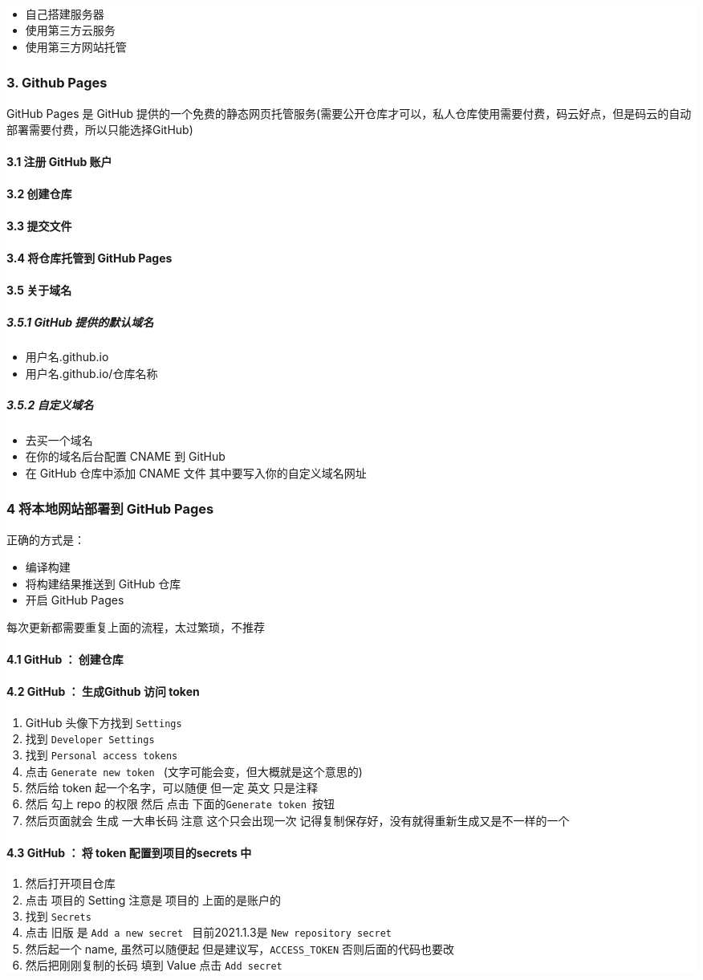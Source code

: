 + 自己搭建服务器 
+ 使用第三方云服务
+ 使用第三方网站托管

### 3. Github Pages

GitHub Pages 是 GitHub 提供的一个免费的静态网页托管服务(需要公开仓库才可以，私人仓库使用需要付费，码云好点，但是码云的自动部署需要付费，所以只能选择GitHub)

#### 3.1 注册 GitHub 账户

#### 3.2 创建仓库

#### 3.3 提交文件

#### 3.4 将仓库托管到 GitHub Pages

#### 3.5 关于域名

##### 3.5.1 GitHub 提供的默认域名

+ 用户名.github.io
+ 用户名.github.io/仓库名称

##### 3.5.2 自定义域名

+ 去买一个域名
+ 在你的域名后台配置 CNAME 到 GitHub
+ 在 GitHub 仓库中添加 CNAME 文件 其中要写入你的自定义域名网址

### 4 将本地网站部署到 GitHub Pages 

正确的方式是： 

+ 编译构建
+ 将构建结果推送到 GitHub 仓库
+ 开启 GitHub Pages

每次更新都需要重复上面的流程，太过繁琐，不推荐

#### 4.1 GitHub ： 创建仓库

#### 4.2 GitHub ： 生成Github 访问 token

1. GitHub 头像下方找到 `Settings`
2. 找到 `Developer Settings`
3. 找到 `Personal access tokens`
4. 点击 `Generate new token `  (文字可能会变，但大概就是这个意思的)
5. 然后给 token 起一个名字，可以随便 但一定 英文 只是注释
6. 然后 勾上 repo 的权限 然后 点击 下面的`Generate token `按钮 
7. 然后页面就会 生成 一大串长码 注意 这个只会出现一次 记得复制保存好，没有就得重新生成又是不一样的一个 

#### 4.3 GitHub ： 将 token 配置到项目的secrets 中

1. 然后打开项目仓库 
2. 点击 项目的 Setting  注意是 项目的 上面的是账户的
3. 找到 `Secrets`
4. 点击  旧版 是 `Add a new secret ` 目前2021.1.3是 `New repository secret` 
5. 然后起一个 name, 虽然可以随便起 但是建议写，`ACCESS_TOKEN` 否则后面的代码也要改
6. 然后把刚刚复制的长码 填到 Value 点击 `Add secret`
